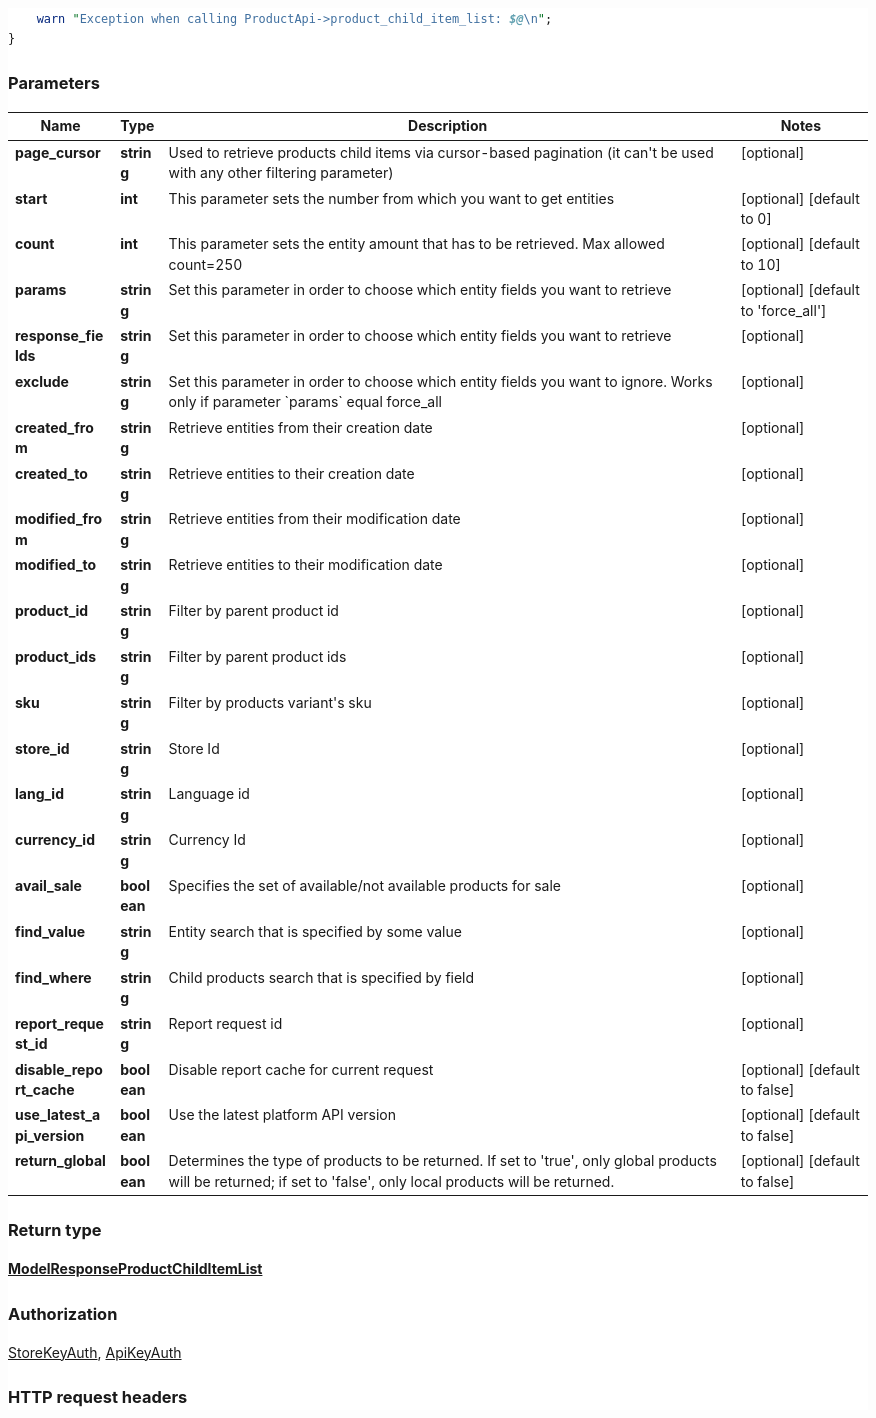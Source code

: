 ```perl
    warn "Exception when calling ProductApi->product_child_item_list: $@\n";
}
```

### Parameters

Name | Type | Description  | Notes
------------- | ------------- | ------------- | -------------
 **page_cursor** | **string**| Used to retrieve products child items via cursor-based pagination (it can&#39;t be used with any other filtering parameter) | [optional] 
 **start** | **int**| This parameter sets the number from which you want to get entities | [optional] [default to 0]
 **count** | **int**| This parameter sets the entity amount that has to be retrieved. Max allowed count&#x3D;250 | [optional] [default to 10]
 **params** | **string**| Set this parameter in order to choose which entity fields you want to retrieve | [optional] [default to &#39;force_all&#39;]
 **response_fields** | **string**| Set this parameter in order to choose which entity fields you want to retrieve | [optional] 
 **exclude** | **string**| Set this parameter in order to choose which entity fields you want to ignore. Works only if parameter &#x60;params&#x60; equal force_all | [optional] 
 **created_from** | **string**| Retrieve entities from their creation date | [optional] 
 **created_to** | **string**| Retrieve entities to their creation date | [optional] 
 **modified_from** | **string**| Retrieve entities from their modification date | [optional] 
 **modified_to** | **string**| Retrieve entities to their modification date | [optional] 
 **product_id** | **string**| Filter by parent product id | [optional] 
 **product_ids** | **string**| Filter by parent product ids | [optional] 
 **sku** | **string**| Filter by products variant&#39;s sku | [optional] 
 **store_id** | **string**| Store Id | [optional] 
 **lang_id** | **string**| Language id | [optional] 
 **currency_id** | **string**| Currency Id | [optional] 
 **avail_sale** | **boolean**| Specifies the set of available/not available products for sale | [optional] 
 **find_value** | **string**| Entity search that is specified by some value | [optional] 
 **find_where** | **string**| Child products search that is specified by field | [optional] 
 **report_request_id** | **string**| Report request id | [optional] 
 **disable_report_cache** | **boolean**| Disable report cache for current request | [optional] [default to false]
 **use_latest_api_version** | **boolean**| Use the latest platform API version | [optional] [default to false]
 **return_global** | **boolean**| Determines the type of products to be returned. If set to &#39;true&#39;, only global products will be returned; if set to &#39;false&#39;, only local products will be returned. | [optional] [default to false]

### Return type

[**ModelResponseProductChildItemList**](ModelResponseProductChildItemList.md)

### Authorization

[StoreKeyAuth](../README.md#StoreKeyAuth), [ApiKeyAuth](../README.md#ApiKeyAuth)

### HTTP request headers
